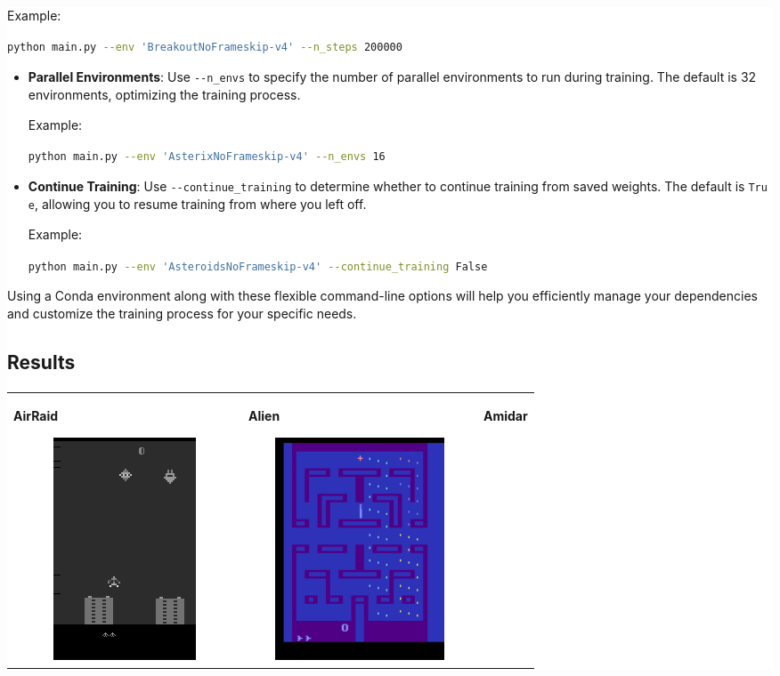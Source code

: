   Example:

  ```bash
  python main.py --env 'BreakoutNoFrameskip-v4' --n_steps 200000
  ```

- **Parallel Environments**: Use `--n_envs` to specify the number of parallel environments to run during training. The default is 32 environments, optimizing the training process.

  Example:

  ```bash
  python main.py --env 'AsterixNoFrameskip-v4' --n_envs 16
  ```

- **Continue Training**: Use `--continue_training` to determine whether to continue training from saved weights. The default is `True`, allowing you to resume training from where you left off.

  Example:

  ```bash
  python main.py --env 'AsteroidsNoFrameskip-v4' --continue_training False
  ```

Using a Conda environment along with these flexible command-line options will help you efficiently manage your dependencies and customize the training process for your specific needs.

## Results

<table>
    <tr>
        <td>
            <p><b>AirRaid</b></p>
            <img src="environments/AirRaidNoFrameskip-v4.gif" width="250" height="250"/>
        </td>
        <td>
            <p><b>Alien</b></p>
            <img src="environments/AlienNoFrameskip-v4.gif" width="250" height="250"/>
        </td>
        <td>
            <p><b>Amidar</b></p>